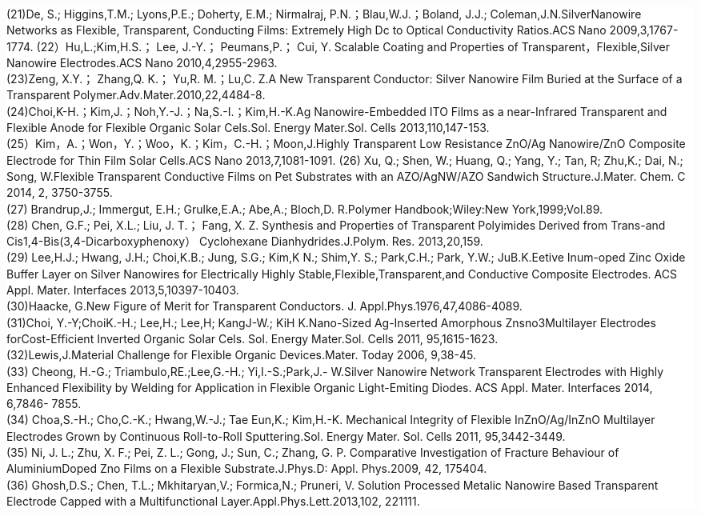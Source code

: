 (21)De, S.; Higgins,T.M.; Lyons,P.E.; Doherty, E.M.; Nirmalraj, P.N.；Blau,W.J.；Boland, J.J.; Coleman,J.N.SilverNanowire Networks as Flexible, Transparent, Conducting Films: Extremely High Dc to Optical Conductivity Ratios.ACS Nano 2009,3,1767-1774. (22）Hu,L.;Kim,H.S.； Lee, J.-Y.； Peumans,P.； Cui, Y. Scalable Coating and Properties of Transparent，Flexible,Silver Nanowire Electrodes.ACS Nano 2010,4,2955-2963.   
(23)Zeng, X.Y.； Zhang,Q. K.； Yu,R. M.；Lu,C. Z.A New Transparent Conductor: Silver Nanowire Film Buried at the Surface of a Transparent Polymer.Adv.Mater.2010,22,4484-8.   
(24)Choi,K-H.；Kim,J.；Noh,Y.-J.；Na,S.-I.；Kim,H.-K.Ag Nanowire-Embedded ITO Films as a near-Infrared Transparent and Flexible Anode for Flexible Organic Solar Cels.Sol. Energy Mater.Sol. Cells 2013,110,147-153.   
(25）Kim，A.；Won，Y.；Woo，K.；Kim，C.-H.；Moon,J.Highly Transparent Low Resistance $\mathrm { Z n O / A g }$ Nanowire/ZnO Composite Electrode for Thin Film Solar Cells.ACS Nano 2013,7,1081-1091. (26) Xu, $\mathrm { Q . ; }$ Shen, W.; Huang, $\mathrm { Q . ; }$ Yang, Y.; Tan, R; Zhu,K.; Dai, N.; Song, W.Flexible Transparent Conductive Films on Pet Substrates with an AZO/AgNW/AZO Sandwich Structure.J.Mater. Chem. C 2014, 2, 3750-3755.   
(27) Brandrup,J.; Immergut, E.H.; Grulke,E.A.; Abe,A.; Bloch,D. R.Polymer Handbook;Wiley:New York,1999;Vol.89.   
(28) Chen, G.F.; Pei, X.L.; Liu, J. T.； Fang, X. Z. Synthesis and Properties of Transparent Polyimides Derived from Trans-and Cis1,4-Bis(3,4-Dicarboxyphenoxy） Cyclohexane Dianhydrides.J.Polym. Res. 2013,20,159.   
(29) Lee,H.J.; Hwang, J.H.; Choi,K.B.; Jung, S.G.; Kim,K N.; Shim,Y. S.; Park,C.H.; Park, Y.W.; JuB.K.Eetive Inum-oped Zinc Oxide Buffer Layer on Silver Nanowires for Electrically Highly Stable,Flexible,Transparent,and Conductive Composite Electrodes. ACS Appl. Mater. Interfaces 2013,5,10397-10403.   
(30)Haacke, G.New Figure of Merit for Transparent Conductors. J. Appl.Phys.1976,47,4086-4089.   
(31)Choi, Y.-Y;ChoiK.-H.; Lee,H.; Lee,H; KangJ-W.; KiH K.Nano-Sized Ag-Inserted Amorphous Znsno3Multilayer Electrodes forCost-Efficient Inverted Organic Solar Cels. Sol. Energy Mater.Sol. Cells 2011, 95,1615-1623.   
(32)Lewis,J.Material Challenge for Flexible Organic Devices.Mater. Today 2006, 9,38-45.   
(33) Cheong, H.-G.; Triambulo,RE.;Lee,G.-H.; Yi,I.-S.;Park,J.- W.Silver Nanowire Network Transparent Electrodes with Highly Enhanced Flexibility by Welding for Application in Flexible Organic Light-Emiting Diodes. ACS Appl. Mater. Interfaces 2014, 6,7846- 7855.   
(34) Choa,S.-H.; Cho,C.-K.; Hwang,W.-J.; Tae Eun,K.; Kim,H.-K. Mechanical Integrity of Flexible InZnO/Ag/InZnO Multilayer Electrodes Grown by Continuous Roll-to-Roll Sputtering.Sol. Energy Mater. Sol. Cells 2011, 95,3442-3449.   
(35) Ni, J. L.; Zhu, X. F.; Pei, Z. L.; Gong, J.; Sun, C.; Zhang, G. P. Comparative Investigation of Fracture Behaviour of AluminiumDoped Zno Films on a Flexible Substrate.J.Phys.D: Appl. Phys.2009, 42, 175404.   
(36) Ghosh,D.S.; Chen, T.L.; Mkhitaryan,V.; Formica,N.; Pruneri, V. Solution Processed Metalic Nanowire Based Transparent Electrode Capped with a Multifunctional Layer.Appl.Phys.Lett.2013,102, 221111.